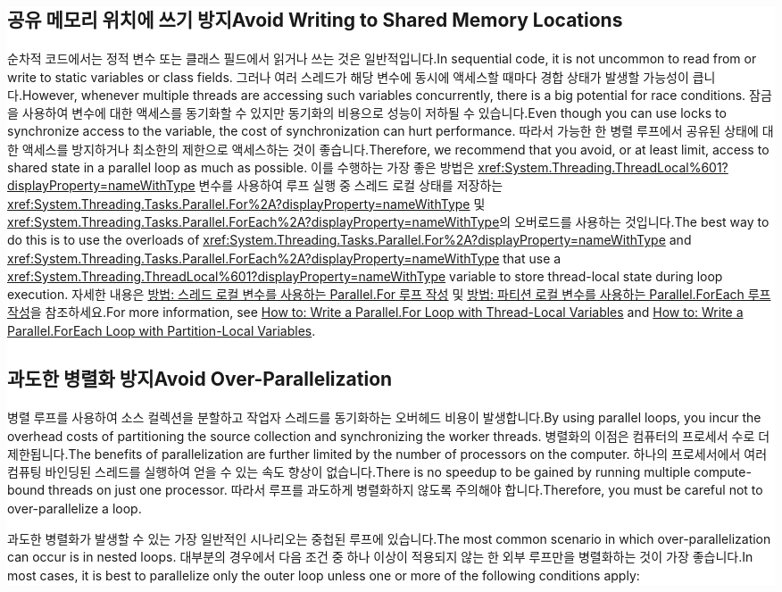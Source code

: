 ## <a name="avoid-writing-to-shared-memory-locations"></a><span data-ttu-id="15dbe-111">공유 메모리 위치에 쓰기 방지</span><span class="sxs-lookup"><span data-stu-id="15dbe-111">Avoid Writing to Shared Memory Locations</span></span>  
 <span data-ttu-id="15dbe-112">순차적 코드에서는 정적 변수 또는 클래스 필드에서 읽거나 쓰는 것은 일반적입니다.</span><span class="sxs-lookup"><span data-stu-id="15dbe-112">In sequential code, it is not uncommon to read from or write to static variables or class fields.</span></span> <span data-ttu-id="15dbe-113">그러나 여러 스레드가 해당 변수에 동시에 액세스할 때마다 경합 상태가 발생할 가능성이 큽니다.</span><span class="sxs-lookup"><span data-stu-id="15dbe-113">However, whenever multiple threads are accessing such variables concurrently, there is a big potential for race conditions.</span></span> <span data-ttu-id="15dbe-114">잠금을 사용하여 변수에 대한 액세스를 동기화할 수 있지만 동기화의 비용으로 성능이 저하될 수 있습니다.</span><span class="sxs-lookup"><span data-stu-id="15dbe-114">Even though you can use locks to synchronize access to the variable, the cost of synchronization can hurt performance.</span></span> <span data-ttu-id="15dbe-115">따라서 가능한 한 병렬 루프에서 공유된 상태에 대한 액세스를 방지하거나 최소한의 제한으로 액세스하는 것이 좋습니다.</span><span class="sxs-lookup"><span data-stu-id="15dbe-115">Therefore, we recommend that you avoid, or at least limit, access to shared state in a parallel loop as much as possible.</span></span> <span data-ttu-id="15dbe-116">이를 수행하는 가장 좋은 방법은 <xref:System.Threading.ThreadLocal%601?displayProperty=nameWithType> 변수를 사용하여 루프 실행 중 스레드 로컬 상태를 저장하는 <xref:System.Threading.Tasks.Parallel.For%2A?displayProperty=nameWithType> 및 <xref:System.Threading.Tasks.Parallel.ForEach%2A?displayProperty=nameWithType>의 오버로드를 사용하는 것입니다.</span><span class="sxs-lookup"><span data-stu-id="15dbe-116">The best way to do this is to use the overloads of <xref:System.Threading.Tasks.Parallel.For%2A?displayProperty=nameWithType> and <xref:System.Threading.Tasks.Parallel.ForEach%2A?displayProperty=nameWithType> that use a <xref:System.Threading.ThreadLocal%601?displayProperty=nameWithType> variable to store thread-local state during loop execution.</span></span> <span data-ttu-id="15dbe-117">자세한 내용은 [방법: 스레드 로컬 변수를 사용하는 Parallel.For 루프 작성](how-to-write-a-parallel-for-loop-with-thread-local-variables.md) 및 [방법: 파티션 로컬 변수를 사용하는 Parallel.ForEach 루프 작성](how-to-write-a-parallel-foreach-loop-with-partition-local-variables.md)을 참조하세요.</span><span class="sxs-lookup"><span data-stu-id="15dbe-117">For more information, see [How to: Write a Parallel.For Loop with Thread-Local Variables](how-to-write-a-parallel-for-loop-with-thread-local-variables.md) and [How to: Write a Parallel.ForEach Loop with Partition-Local Variables](how-to-write-a-parallel-foreach-loop-with-partition-local-variables.md).</span></span>  
  
## <a name="avoid-over-parallelization"></a><span data-ttu-id="15dbe-118">과도한 병렬화 방지</span><span class="sxs-lookup"><span data-stu-id="15dbe-118">Avoid Over-Parallelization</span></span>  
 <span data-ttu-id="15dbe-119">병렬 루프를 사용하여 소스 컬렉션을 분할하고 작업자 스레드를 동기화하는 오버헤드 비용이 발생합니다.</span><span class="sxs-lookup"><span data-stu-id="15dbe-119">By using parallel loops, you incur the overhead costs of partitioning the source collection and synchronizing the worker threads.</span></span> <span data-ttu-id="15dbe-120">병렬화의 이점은 컴퓨터의 프로세서 수로 더 제한됩니다.</span><span class="sxs-lookup"><span data-stu-id="15dbe-120">The benefits of parallelization are further limited by the number of processors on the computer.</span></span> <span data-ttu-id="15dbe-121">하나의 프로세서에서 여러 컴퓨팅 바인딩된 스레드를 실행하여 얻을 수 있는 속도 향상이 없습니다.</span><span class="sxs-lookup"><span data-stu-id="15dbe-121">There is no speedup to be gained by running multiple compute-bound threads on just one processor.</span></span> <span data-ttu-id="15dbe-122">따라서 루프를 과도하게 병렬화하지 않도록 주의해야 합니다.</span><span class="sxs-lookup"><span data-stu-id="15dbe-122">Therefore, you must be careful not to over-parallelize a loop.</span></span>  
  
 <span data-ttu-id="15dbe-123">과도한 병렬화가 발생할 수 있는 가장 일반적인 시나리오는 중첩된 루프에 있습니다.</span><span class="sxs-lookup"><span data-stu-id="15dbe-123">The most common scenario in which over-parallelization can occur is in nested loops.</span></span> <span data-ttu-id="15dbe-124">대부분의 경우에서 다음 조건 중 하나 이상이 적용되지 않는 한 외부 루프만을 병렬화하는 것이 가장 좋습니다.</span><span class="sxs-lookup"><span data-stu-id="15dbe-124">In most cases, it is best to parallelize only the outer loop unless one or more of the following conditions apply:</span></span>  
  